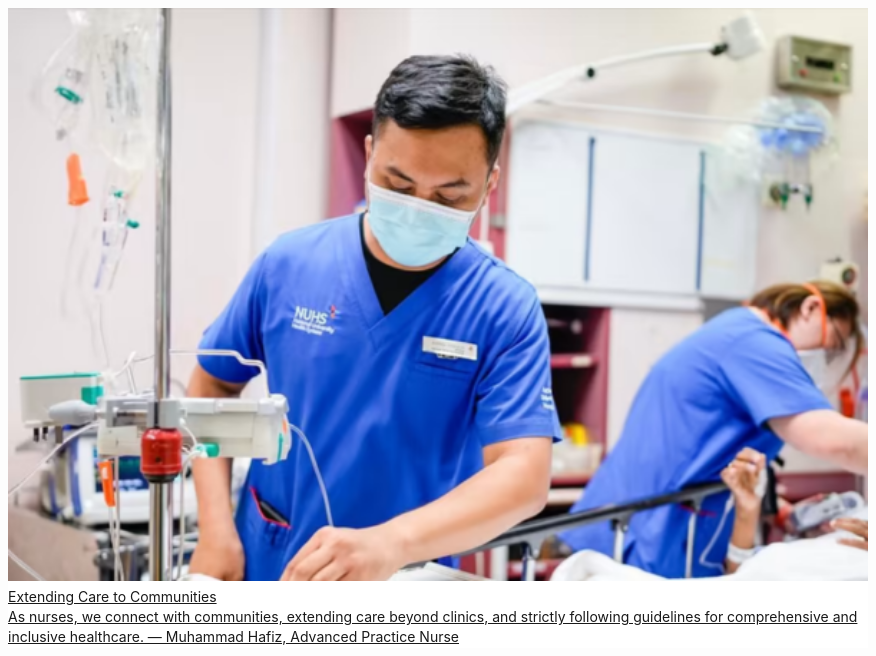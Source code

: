 </a><a rel="noopener noreferrer nofollow" href="https://www.isomer.gov.sg" class="isomer-card"><div class="isomer-card-image"><div class="isomer-image-wrapper"><img style="width: 100%" height="auto" width="100%" alt="Placeholder image" src="/images/nurse3.png"></div></div><div class="isomer-card-body"><div class="isomer-card-title">Extending Care to Communities</div><div class="isomer-card-description">As nurses, we connect with communities, extending care beyond clinics, and strictly following guidelines for comprehensive and inclusive healthcare. — Muhammad Hafiz, Advanced Practice Nurse</div><div class="isomer-card-link"></div></div></a>
</div>
<p></p>